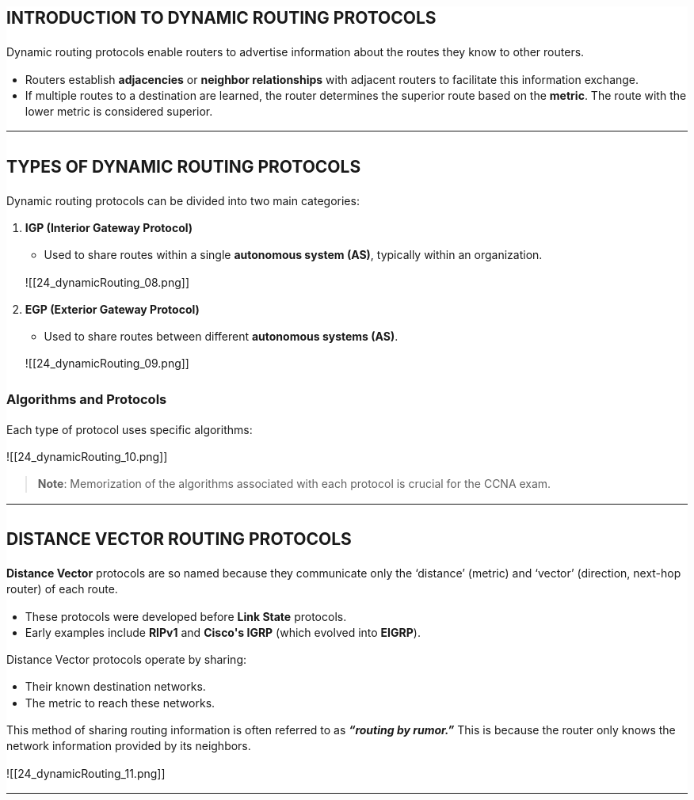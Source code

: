 
## INTRODUCTION TO DYNAMIC ROUTING PROTOCOLS

Dynamic routing protocols enable routers to advertise information about the routes they know to other routers. 

- Routers establish **adjacencies** or **neighbor relationships** with adjacent routers to facilitate this information exchange.
- If multiple routes to a destination are learned, the router determines the superior route based on the **metric**. The route with the lower metric is considered superior.

---

## TYPES OF DYNAMIC ROUTING PROTOCOLS

Dynamic routing protocols can be divided into two main categories:

1. **IGP (Interior Gateway Protocol)**
   - Used to share routes within a single **autonomous system (AS)**, typically within an organization.

   ![[24_dynamicRouting_08.png]]

2. **EGP (Exterior Gateway Protocol)**
   - Used to share routes between different **autonomous systems (AS)**.

   ![[24_dynamicRouting_09.png]]

### Algorithms and Protocols
Each type of protocol uses specific algorithms:

![[24_dynamicRouting_10.png]]

> **Note**: Memorization of the algorithms associated with each protocol is crucial for the CCNA exam.

---

## DISTANCE VECTOR ROUTING PROTOCOLS

**Distance Vector** protocols are so named because they communicate only the ‘distance’ (metric) and ‘vector’ (direction, next-hop router) of each route.

- These protocols were developed before **Link State** protocols.
- Early examples include **RIPv1** and **Cisco's IGRP** (which evolved into **EIGRP**).
  
Distance Vector protocols operate by sharing:
- Their known destination networks.
- The metric to reach these networks.

This method of sharing routing information is often referred to as ***“routing by rumor.”*** This is because the router only knows the network information provided by its neighbors.

![[24_dynamicRouting_11.png]]

---